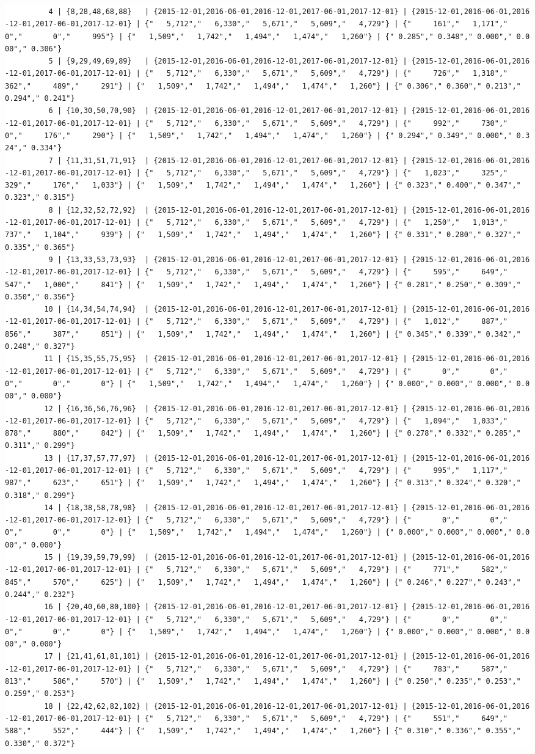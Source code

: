               4 | {8,28,48,68,88}   | {2015-12-01,2016-06-01,2016-12-01,2017-06-01,2017-12-01} | {2015-12-01,2016-06-01,2016-12-01,2017-06-01,2017-12-01} | {"   5,712","   6,330","   5,671","   5,609","   4,729"} | {"     161","   1,171","       0","       0","     995"} | {"   1,509","   1,742","   1,494","   1,474","   1,260"} | {" 0.285"," 0.348"," 0.000"," 0.000"," 0.306"}
              5 | {9,29,49,69,89}   | {2015-12-01,2016-06-01,2016-12-01,2017-06-01,2017-12-01} | {2015-12-01,2016-06-01,2016-12-01,2017-06-01,2017-12-01} | {"   5,712","   6,330","   5,671","   5,609","   4,729"} | {"     726","   1,318","     362","     489","     291"} | {"   1,509","   1,742","   1,494","   1,474","   1,260"} | {" 0.306"," 0.360"," 0.213"," 0.294"," 0.241"}
              6 | {10,30,50,70,90}  | {2015-12-01,2016-06-01,2016-12-01,2017-06-01,2017-12-01} | {2015-12-01,2016-06-01,2016-12-01,2017-06-01,2017-12-01} | {"   5,712","   6,330","   5,671","   5,609","   4,729"} | {"     992","     730","       0","     176","     290"} | {"   1,509","   1,742","   1,494","   1,474","   1,260"} | {" 0.294"," 0.349"," 0.000"," 0.324"," 0.334"}
              7 | {11,31,51,71,91}  | {2015-12-01,2016-06-01,2016-12-01,2017-06-01,2017-12-01} | {2015-12-01,2016-06-01,2016-12-01,2017-06-01,2017-12-01} | {"   5,712","   6,330","   5,671","   5,609","   4,729"} | {"   1,023","     325","     329","     176","   1,033"} | {"   1,509","   1,742","   1,494","   1,474","   1,260"} | {" 0.323"," 0.400"," 0.347"," 0.323"," 0.315"}
              8 | {12,32,52,72,92}  | {2015-12-01,2016-06-01,2016-12-01,2017-06-01,2017-12-01} | {2015-12-01,2016-06-01,2016-12-01,2017-06-01,2017-12-01} | {"   5,712","   6,330","   5,671","   5,609","   4,729"} | {"   1,250","   1,013","     737","   1,104","     939"} | {"   1,509","   1,742","   1,494","   1,474","   1,260"} | {" 0.331"," 0.280"," 0.327"," 0.335"," 0.365"}
              9 | {13,33,53,73,93}  | {2015-12-01,2016-06-01,2016-12-01,2017-06-01,2017-12-01} | {2015-12-01,2016-06-01,2016-12-01,2017-06-01,2017-12-01} | {"   5,712","   6,330","   5,671","   5,609","   4,729"} | {"     595","     649","     547","   1,000","     841"} | {"   1,509","   1,742","   1,494","   1,474","   1,260"} | {" 0.281"," 0.250"," 0.309"," 0.350"," 0.356"}
             10 | {14,34,54,74,94}  | {2015-12-01,2016-06-01,2016-12-01,2017-06-01,2017-12-01} | {2015-12-01,2016-06-01,2016-12-01,2017-06-01,2017-12-01} | {"   5,712","   6,330","   5,671","   5,609","   4,729"} | {"   1,012","     887","     856","     387","     851"} | {"   1,509","   1,742","   1,494","   1,474","   1,260"} | {" 0.345"," 0.339"," 0.342"," 0.248"," 0.327"}
             11 | {15,35,55,75,95}  | {2015-12-01,2016-06-01,2016-12-01,2017-06-01,2017-12-01} | {2015-12-01,2016-06-01,2016-12-01,2017-06-01,2017-12-01} | {"   5,712","   6,330","   5,671","   5,609","   4,729"} | {"       0","       0","       0","       0","       0"} | {"   1,509","   1,742","   1,494","   1,474","   1,260"} | {" 0.000"," 0.000"," 0.000"," 0.000"," 0.000"}
             12 | {16,36,56,76,96}  | {2015-12-01,2016-06-01,2016-12-01,2017-06-01,2017-12-01} | {2015-12-01,2016-06-01,2016-12-01,2017-06-01,2017-12-01} | {"   5,712","   6,330","   5,671","   5,609","   4,729"} | {"   1,094","   1,033","     878","     880","     842"} | {"   1,509","   1,742","   1,494","   1,474","   1,260"} | {" 0.278"," 0.332"," 0.285"," 0.311"," 0.299"}
             13 | {17,37,57,77,97}  | {2015-12-01,2016-06-01,2016-12-01,2017-06-01,2017-12-01} | {2015-12-01,2016-06-01,2016-12-01,2017-06-01,2017-12-01} | {"   5,712","   6,330","   5,671","   5,609","   4,729"} | {"     995","   1,117","     987","     623","     651"} | {"   1,509","   1,742","   1,494","   1,474","   1,260"} | {" 0.313"," 0.324"," 0.320"," 0.318"," 0.299"}
             14 | {18,38,58,78,98}  | {2015-12-01,2016-06-01,2016-12-01,2017-06-01,2017-12-01} | {2015-12-01,2016-06-01,2016-12-01,2017-06-01,2017-12-01} | {"   5,712","   6,330","   5,671","   5,609","   4,729"} | {"       0","       0","       0","       0","       0"} | {"   1,509","   1,742","   1,494","   1,474","   1,260"} | {" 0.000"," 0.000"," 0.000"," 0.000"," 0.000"}
             15 | {19,39,59,79,99}  | {2015-12-01,2016-06-01,2016-12-01,2017-06-01,2017-12-01} | {2015-12-01,2016-06-01,2016-12-01,2017-06-01,2017-12-01} | {"   5,712","   6,330","   5,671","   5,609","   4,729"} | {"     771","     582","     845","     570","     625"} | {"   1,509","   1,742","   1,494","   1,474","   1,260"} | {" 0.246"," 0.227"," 0.243"," 0.244"," 0.232"}
             16 | {20,40,60,80,100} | {2015-12-01,2016-06-01,2016-12-01,2017-06-01,2017-12-01} | {2015-12-01,2016-06-01,2016-12-01,2017-06-01,2017-12-01} | {"   5,712","   6,330","   5,671","   5,609","   4,729"} | {"       0","       0","       0","       0","       0"} | {"   1,509","   1,742","   1,494","   1,474","   1,260"} | {" 0.000"," 0.000"," 0.000"," 0.000"," 0.000"}
             17 | {21,41,61,81,101} | {2015-12-01,2016-06-01,2016-12-01,2017-06-01,2017-12-01} | {2015-12-01,2016-06-01,2016-12-01,2017-06-01,2017-12-01} | {"   5,712","   6,330","   5,671","   5,609","   4,729"} | {"     783","     587","     813","     586","     570"} | {"   1,509","   1,742","   1,494","   1,474","   1,260"} | {" 0.250"," 0.235"," 0.253"," 0.259"," 0.253"}
             18 | {22,42,62,82,102} | {2015-12-01,2016-06-01,2016-12-01,2017-06-01,2017-12-01} | {2015-12-01,2016-06-01,2016-12-01,2017-06-01,2017-12-01} | {"   5,712","   6,330","   5,671","   5,609","   4,729"} | {"     551","     649","     588","     552","     444"} | {"   1,509","   1,742","   1,494","   1,474","   1,260"} | {" 0.310"," 0.336"," 0.355"," 0.330"," 0.372"}
